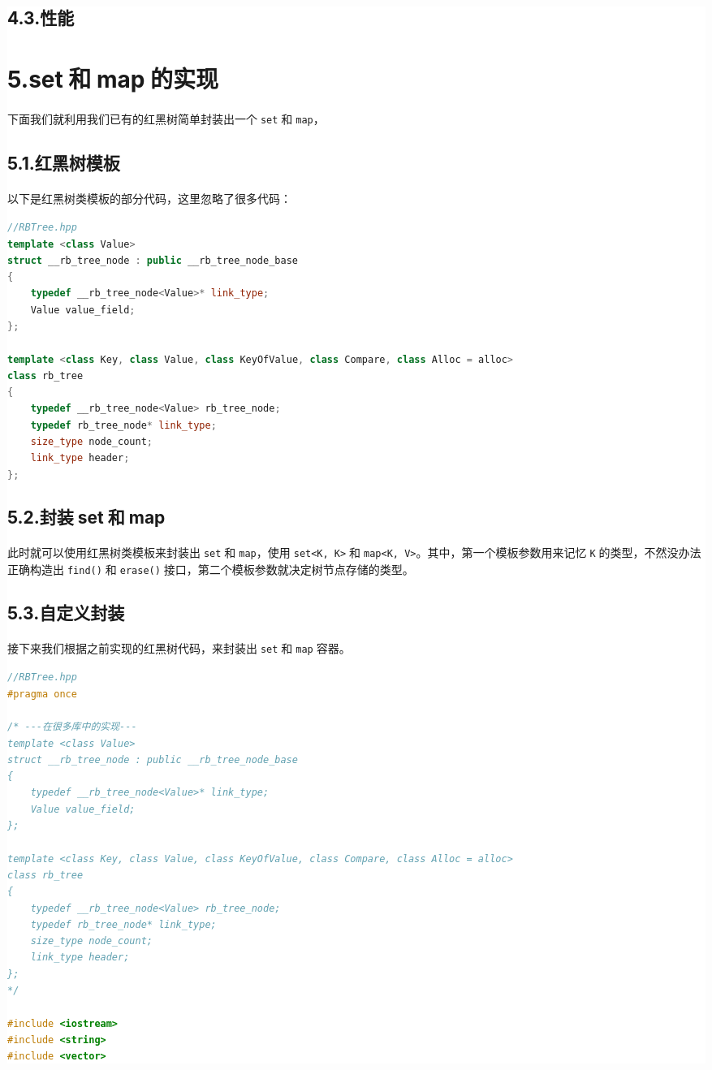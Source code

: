 ## 4.3.性能

# 5.set 和 map 的实现

下面我们就利用我们已有的红黑树简单封装出一个 `set` 和 `map`，

## 5.1.红黑树模板

以下是红黑树类模板的部分代码，这里忽略了很多代码：

```cpp
//RBTree.hpp
template <class Value>
struct __rb_tree_node : public __rb_tree_node_base
{
	typedef __rb_tree_node<Value>* link_type;
	Value value_field;
};

template <class Key, class Value, class KeyOfValue, class Compare, class Alloc = alloc>
class rb_tree
{
	typedef __rb_tree_node<Value> rb_tree_node;
	typedef rb_tree_node* link_type;
	size_type node_count;
	link_type header;
};
```

## 5.2.封装 set 和 map

此时就可以使用红黑树类模板来封装出 `set` 和 `map`，使用 `set<K, K>` 和 `map<K, V>`。其中，第一个模板参数用来记忆 `K` 的类型，不然没办法正确构造出 `find()` 和 `erase()` 接口，第二个模板参数就决定树节点存储的类型。

## 5.3.自定义封装

接下来我们根据之前实现的红黑树代码，来封装出 `set` 和 `map` 容器。

```cpp
//RBTree.hpp
#pragma once

/* ---在很多库中的实现---
template <class Value>
struct __rb_tree_node : public __rb_tree_node_base
{
	typedef __rb_tree_node<Value>* link_type;
	Value value_field;
};

template <class Key, class Value, class KeyOfValue, class Compare, class Alloc = alloc>
class rb_tree
{
	typedef __rb_tree_node<Value> rb_tree_node;
	typedef rb_tree_node* link_type;
	size_type node_count;
	link_type header;
};
*/

#include <iostream>
#include <string>
#include <vector>
```